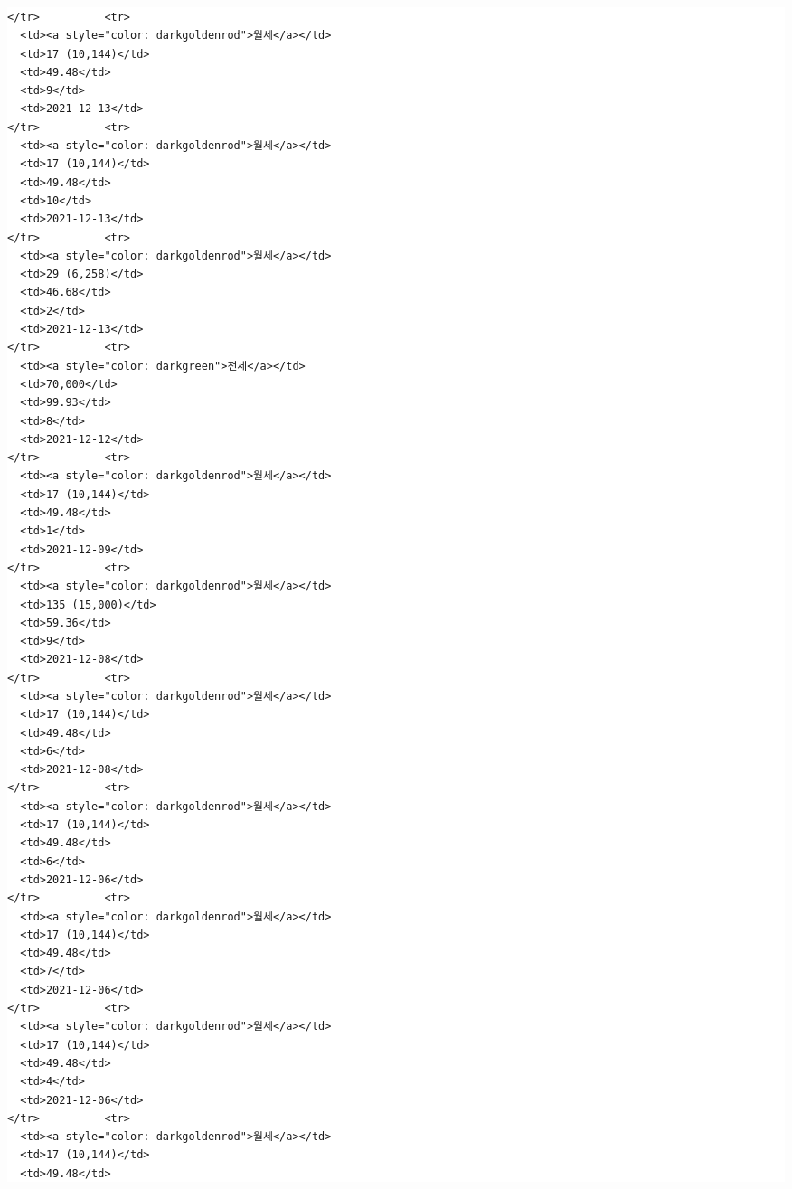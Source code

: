     </tr>          <tr>
      <td><a style="color: darkgoldenrod">월세</a></td>
      <td>17 (10,144)</td>
      <td>49.48</td>
      <td>9</td>
      <td>2021-12-13</td>
    </tr>          <tr>
      <td><a style="color: darkgoldenrod">월세</a></td>
      <td>17 (10,144)</td>
      <td>49.48</td>
      <td>10</td>
      <td>2021-12-13</td>
    </tr>          <tr>
      <td><a style="color: darkgoldenrod">월세</a></td>
      <td>29 (6,258)</td>
      <td>46.68</td>
      <td>2</td>
      <td>2021-12-13</td>
    </tr>          <tr>
      <td><a style="color: darkgreen">전세</a></td>
      <td>70,000</td>
      <td>99.93</td>
      <td>8</td>
      <td>2021-12-12</td>
    </tr>          <tr>
      <td><a style="color: darkgoldenrod">월세</a></td>
      <td>17 (10,144)</td>
      <td>49.48</td>
      <td>1</td>
      <td>2021-12-09</td>
    </tr>          <tr>
      <td><a style="color: darkgoldenrod">월세</a></td>
      <td>135 (15,000)</td>
      <td>59.36</td>
      <td>9</td>
      <td>2021-12-08</td>
    </tr>          <tr>
      <td><a style="color: darkgoldenrod">월세</a></td>
      <td>17 (10,144)</td>
      <td>49.48</td>
      <td>6</td>
      <td>2021-12-08</td>
    </tr>          <tr>
      <td><a style="color: darkgoldenrod">월세</a></td>
      <td>17 (10,144)</td>
      <td>49.48</td>
      <td>6</td>
      <td>2021-12-06</td>
    </tr>          <tr>
      <td><a style="color: darkgoldenrod">월세</a></td>
      <td>17 (10,144)</td>
      <td>49.48</td>
      <td>7</td>
      <td>2021-12-06</td>
    </tr>          <tr>
      <td><a style="color: darkgoldenrod">월세</a></td>
      <td>17 (10,144)</td>
      <td>49.48</td>
      <td>4</td>
      <td>2021-12-06</td>
    </tr>          <tr>
      <td><a style="color: darkgoldenrod">월세</a></td>
      <td>17 (10,144)</td>
      <td>49.48</td>